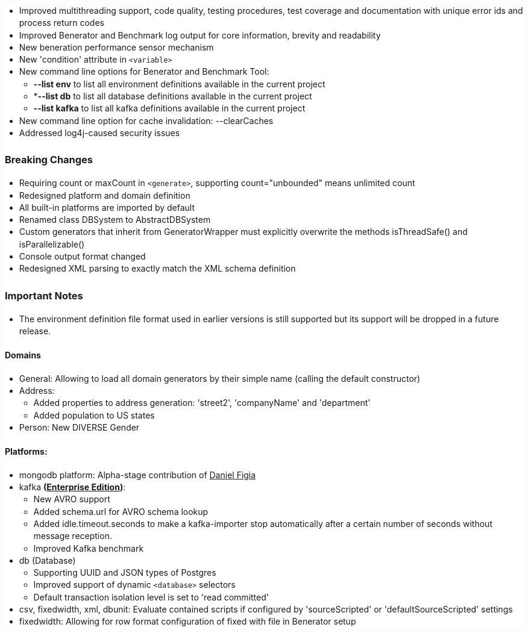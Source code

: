 - Improved multithreading support, code quality, testing procedures, test coverage and documentation with unique error ids and process return codes
- Improved Benerator and Benchmark log output for core information, brevity and readability 
- New beneration performance sensor mechanism
- New 'condition' attribute in ```<variable>```
- New command line options for Benerator and Benchmark Tool:
  - **--list env** to list all environment definitions available in the current project  
  - ***--list db** to list all database definitions available in the current project
  - **--list kafka** to list all kafka definitions available in the current project
- New command line option for cache invalidation: --clearCaches
- Addressed log4j-caused security issues

### Breaking Changes
- Requiring count or maxCount in ```<generate>```, supporting count="unbounded" means unlimited count
- Redesigned platform and domain definition
- All built-in platforms are imported by default
- Renamed class DBSystem to AbstractDBSystem
- Custom generators that inherit from GeneratorWrapper must explicitly overwrite the methods isThreadSafe() and isParallelizable()
- Console output format changed
- Redesigned XML parsing to exactly match the XML schema definition

### Important Notes
- The environment definition file format used in earlier versions is still supported but its support will be dropped in a future release.

#### Domains
- General: Allowing to load all domain generators by their simple name (calling the default constructor)
- Address:
  - Added properties to address generation: 'street2', 'companyName' and 'department'
  - Added population to US states
- Person: New DIVERSE Gender

#### Platforms:
- mongodb platform: Alpha-stage contribution of [Daniel Figia](https://github.com/DanielFGA)
- kafka **([Enterprise Edition](https://www.benerator.de))**:
  - New AVRO support
  - Added schema.url for AVRO schema lookup 
  - Added idle.timeout.seconds to make a kafka-importer stop automatically after a certain number of seconds without message reception.
  - Improved Kafka benchmark
- db (Database)
  - Supporting UUID and JSON types of Postgres
  - Improved support of dynamic ```<database>``` selectors
  - Default transaction isolation level is set to 'read committed'
- csv, fixedwidth, xml, dbunit: Evaluate contained scripts if configured by 'sourceScripted' or 'defaultSourceScripted' settings
- fixedwidth: Allowing for row format configuration of fixed with file in Benerator setup
